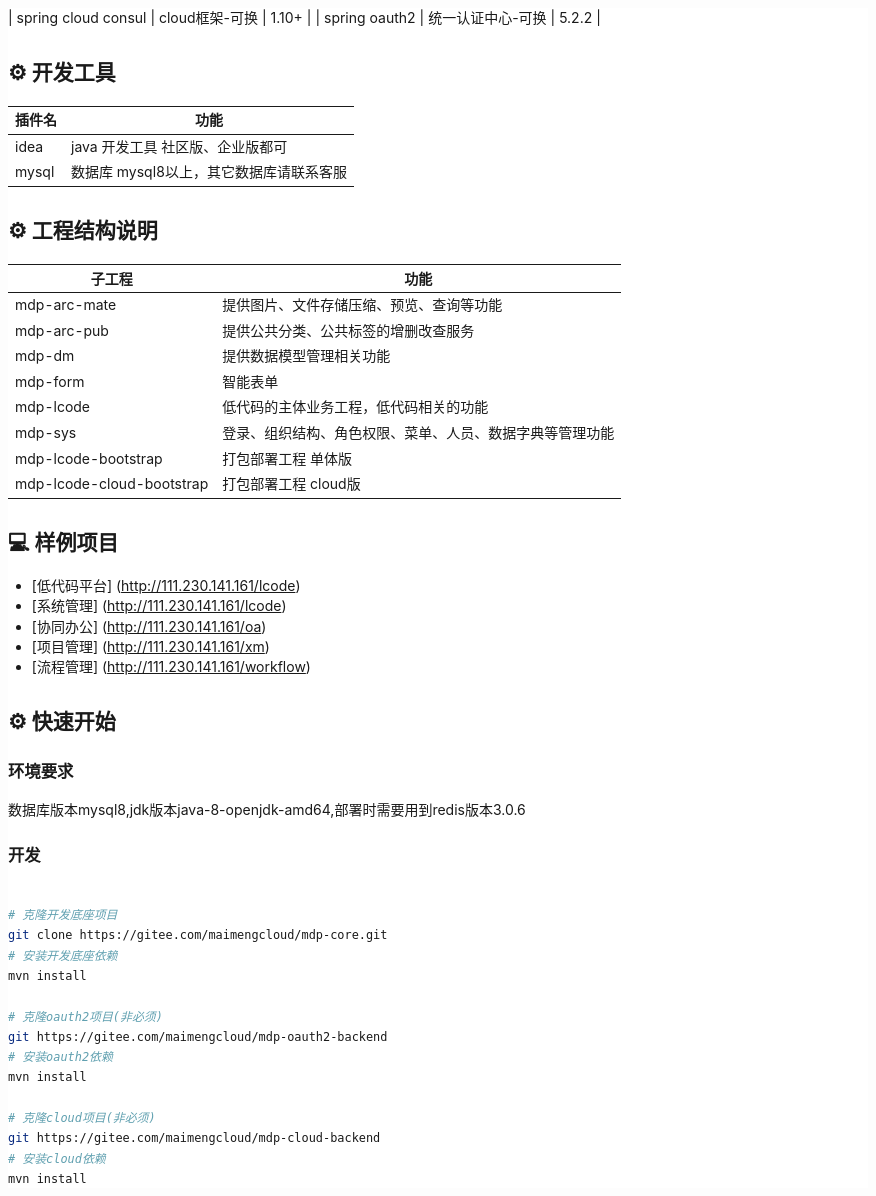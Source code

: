 | spring cloud consul                                    | cloud框架-可换            | 1.10+    |
| spring oauth2                   | 统一认证中心-可换   | 5.2.2    |

## ⚙ 开发工具
 
| 插件名   | 功能                      |
|-------|-------------------------|
| idea  | java 开发工具    社区版、企业版都可  |
| mysql | 数据库 mysql8以上，其它数据库请联系客服 |

## ⚙  工程结构说明
| 子工程                       | 功能                       |
|---------------------------|--------------------------|
| mdp-arc-mate              | 提供图片、文件存储压缩、预览、查询等功能     |
| mdp-arc-pub               | 提供公共分类、公共标签的增删改查服务       |
| mdp-dm                    | 提供数据模型管理相关功能             |
| mdp-form                  | 智能表单                     |
| mdp-lcode                 | 低代码的主体业务工程，低代码相关的功能      |
| mdp-sys                   | 登录、组织结构、角色权限、菜单、人员、数据字典等管理功能 |
| mdp-lcode-bootstrap       | 打包部署工程 单体版               |
| mdp-lcode-cloud-bootstrap | 打包部署工程 cloud版            |


## 💻 样例项目

- [低代码平台] (http://111.230.141.161/lcode)
- [系统管理] (http://111.230.141.161/lcode)
- [协同办公] (http://111.230.141.161/oa)
- [项目管理] (http://111.230.141.161/xm)
- [流程管理] (http://111.230.141.161/workflow)

## ⚙ 快速开始

### 环境要求
数据库版本mysql8,jdk版本java-8-openjdk-amd64,部署时需要用到redis版本3.0.6

### 开发
```bash

# 克隆开发底座项目
git clone https://gitee.com/maimengcloud/mdp-core.git
# 安装开发底座依赖
mvn install 

# 克隆oauth2项目(非必须)
git https://gitee.com/maimengcloud/mdp-oauth2-backend
# 安装oauth2依赖
mvn install

# 克隆cloud项目(非必须)
git https://gitee.com/maimengcloud/mdp-cloud-backend
# 安装cloud依赖
mvn install

```